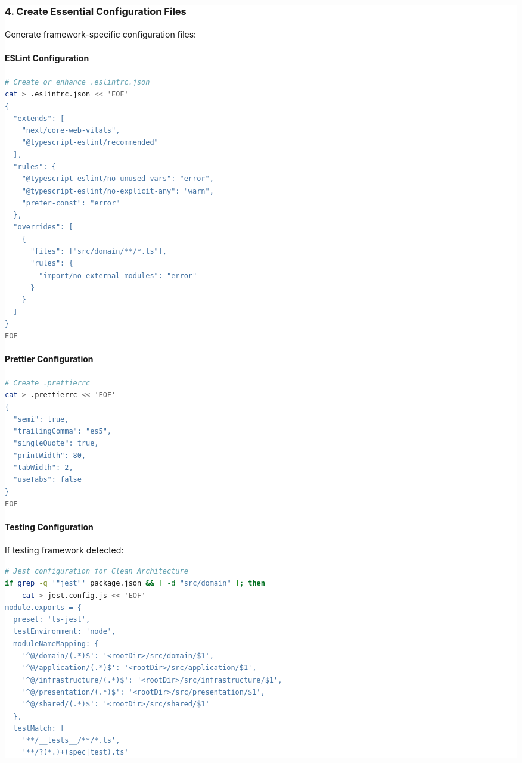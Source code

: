 ### 4. Create Essential Configuration Files
Generate framework-specific configuration files:

#### ESLint Configuration
```bash
# Create or enhance .eslintrc.json
cat > .eslintrc.json << 'EOF'
{
  "extends": [
    "next/core-web-vitals",
    "@typescript-eslint/recommended"
  ],
  "rules": {
    "@typescript-eslint/no-unused-vars": "error",
    "@typescript-eslint/no-explicit-any": "warn",
    "prefer-const": "error"
  },
  "overrides": [
    {
      "files": ["src/domain/**/*.ts"],
      "rules": {
        "import/no-external-modules": "error"
      }
    }
  ]
}
EOF
```

#### Prettier Configuration
```bash
# Create .prettierrc
cat > .prettierrc << 'EOF'
{
  "semi": true,
  "trailingComma": "es5",
  "singleQuote": true,
  "printWidth": 80,
  "tabWidth": 2,
  "useTabs": false
}
EOF
```

#### Testing Configuration
If testing framework detected:

```bash
# Jest configuration for Clean Architecture
if grep -q '"jest"' package.json && [ -d "src/domain" ]; then
    cat > jest.config.js << 'EOF'
module.exports = {
  preset: 'ts-jest',
  testEnvironment: 'node',
  moduleNameMapping: {
    '^@/domain/(.*)$': '<rootDir>/src/domain/$1',
    '^@/application/(.*)$': '<rootDir>/src/application/$1',
    '^@/infrastructure/(.*)$': '<rootDir>/src/infrastructure/$1',
    '^@/presentation/(.*)$': '<rootDir>/src/presentation/$1',
    '^@/shared/(.*)$': '<rootDir>/src/shared/$1'
  },
  testMatch: [
    '**/__tests__/**/*.ts',
    '**/?(*.)+(spec|test).ts'
```